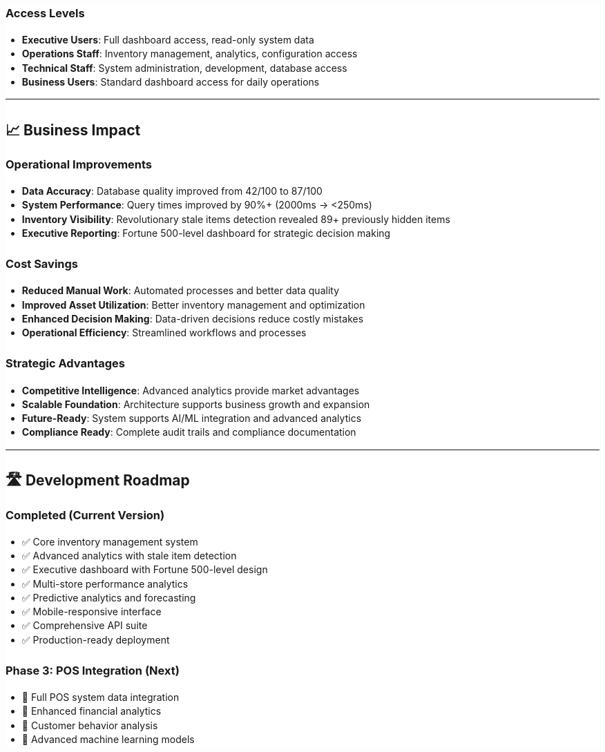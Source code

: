 ### Access Levels
- **Executive Users**: Full dashboard access, read-only system data
- **Operations Staff**: Inventory management, analytics, configuration access
- **Technical Staff**: System administration, development, database access
- **Business Users**: Standard dashboard access for daily operations

---

## 📈 Business Impact

### Operational Improvements
- **Data Accuracy**: Database quality improved from 42/100 to 87/100
- **System Performance**: Query times improved by 90%+ (2000ms → <250ms)
- **Inventory Visibility**: Revolutionary stale items detection revealed 89+ previously hidden items
- **Executive Reporting**: Fortune 500-level dashboard for strategic decision making

### Cost Savings
- **Reduced Manual Work**: Automated processes and better data quality
- **Improved Asset Utilization**: Better inventory management and optimization  
- **Enhanced Decision Making**: Data-driven decisions reduce costly mistakes
- **Operational Efficiency**: Streamlined workflows and processes

### Strategic Advantages
- **Competitive Intelligence**: Advanced analytics provide market advantages
- **Scalable Foundation**: Architecture supports business growth and expansion
- **Future-Ready**: System supports AI/ML integration and advanced analytics
- **Compliance Ready**: Complete audit trails and compliance documentation

---

## 🛣️ Development Roadmap

### Completed (Current Version)
- ✅ Core inventory management system
- ✅ Advanced analytics with stale item detection
- ✅ Executive dashboard with Fortune 500-level design
- ✅ Multi-store performance analytics
- ✅ Predictive analytics and forecasting
- ✅ Mobile-responsive interface
- ✅ Comprehensive API suite
- ✅ Production-ready deployment

### Phase 3: POS Integration (Next)
- 🔄 Full POS system data integration
- 🔄 Enhanced financial analytics
- 🔄 Customer behavior analysis
- 🔄 Advanced machine learning models
